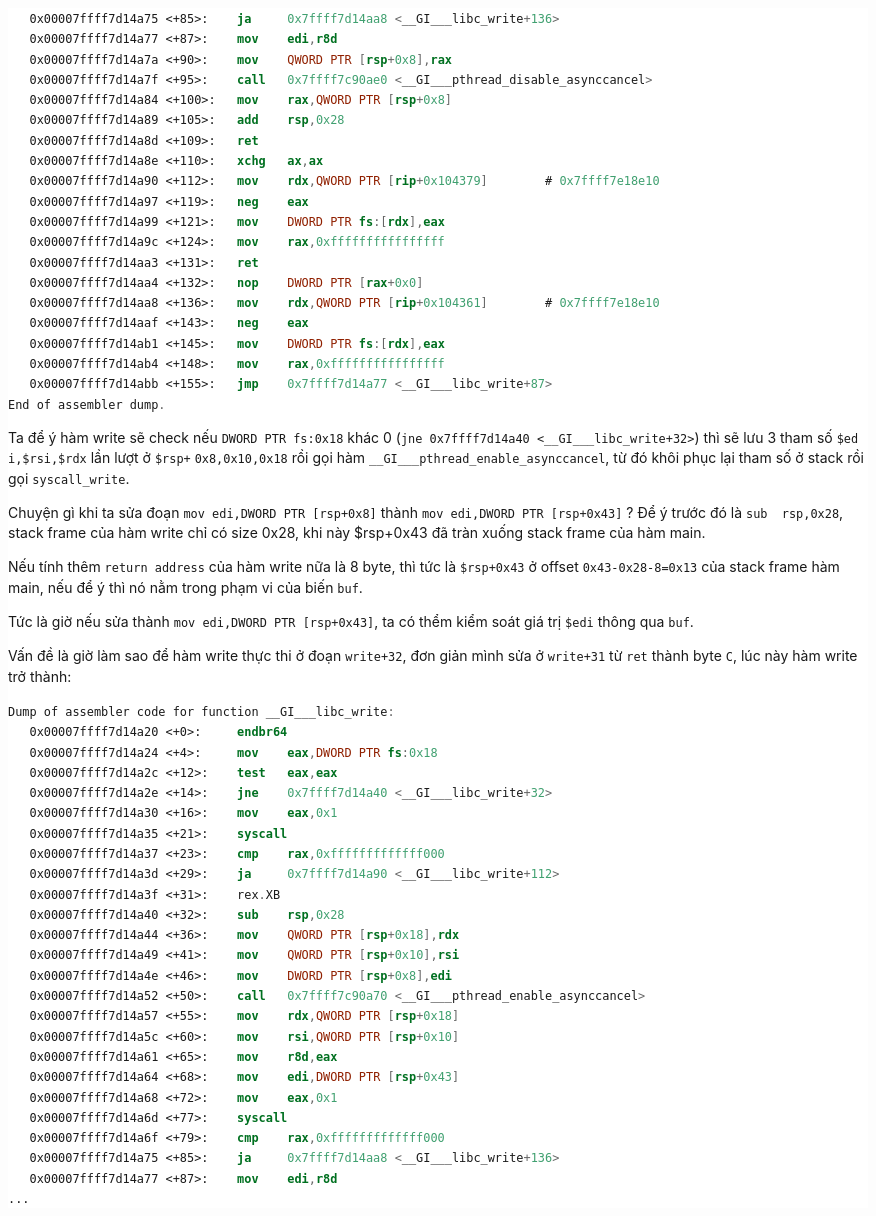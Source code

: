 ```nasm
   0x00007ffff7d14a75 <+85>:    ja     0x7ffff7d14aa8 <__GI___libc_write+136>
   0x00007ffff7d14a77 <+87>:    mov    edi,r8d
   0x00007ffff7d14a7a <+90>:    mov    QWORD PTR [rsp+0x8],rax
   0x00007ffff7d14a7f <+95>:    call   0x7ffff7c90ae0 <__GI___pthread_disable_asynccancel>
   0x00007ffff7d14a84 <+100>:   mov    rax,QWORD PTR [rsp+0x8]
   0x00007ffff7d14a89 <+105>:   add    rsp,0x28
   0x00007ffff7d14a8d <+109>:   ret    
   0x00007ffff7d14a8e <+110>:   xchg   ax,ax
   0x00007ffff7d14a90 <+112>:   mov    rdx,QWORD PTR [rip+0x104379]        # 0x7ffff7e18e10
   0x00007ffff7d14a97 <+119>:   neg    eax
   0x00007ffff7d14a99 <+121>:   mov    DWORD PTR fs:[rdx],eax
   0x00007ffff7d14a9c <+124>:   mov    rax,0xffffffffffffffff
   0x00007ffff7d14aa3 <+131>:   ret    
   0x00007ffff7d14aa4 <+132>:   nop    DWORD PTR [rax+0x0]
   0x00007ffff7d14aa8 <+136>:   mov    rdx,QWORD PTR [rip+0x104361]        # 0x7ffff7e18e10
   0x00007ffff7d14aaf <+143>:   neg    eax
   0x00007ffff7d14ab1 <+145>:   mov    DWORD PTR fs:[rdx],eax
   0x00007ffff7d14ab4 <+148>:   mov    rax,0xffffffffffffffff
   0x00007ffff7d14abb <+155>:   jmp    0x7ffff7d14a77 <__GI___libc_write+87>
End of assembler dump.
```
Ta để ý hàm write sẽ check nếu `DWORD PTR fs:0x18` khác 0 (`jne 0x7ffff7d14a40 <__GI___libc_write+32>`) thì sẽ lưu 3 tham số `$edi,$rsi,$rdx` lần lượt ở `$rsp+` `0x8,0x10,0x18` rồi gọi hàm
`__GI___pthread_enable_asynccancel`, từ đó khôi phục lại tham số ở stack rồi gọi `syscall_write`.

Chuyện gì khi ta sửa đoạn `mov edi,DWORD PTR [rsp+0x8]` thành `mov edi,DWORD PTR [rsp+0x43]` ? Để ý trước đó là `sub  rsp,0x28`, stack frame của hàm write chỉ có size 0x28, khi này $rsp+0x43
đã tràn xuống stack frame của hàm main.

Nếu tính thêm `return address` của hàm write nữa là 8 byte, thì tức là `$rsp+0x43` ở offset `0x43-0x28-8=0x13` của stack frame hàm main, nếu để ý thì nó nằm trong phạm vi của biến `buf`.

Tức là giờ nếu sửa thành `mov edi,DWORD PTR [rsp+0x43]`, ta có thểm kiểm soát giá trị `$edi` thông qua `buf`.

Vấn đề là giờ làm sao để hàm write thực thi ở đoạn `write+32`,  đơn giản mình sửa ở `write+31` từ `ret` thành byte `C`, lúc này hàm write trở thành:

```nasm
Dump of assembler code for function __GI___libc_write:
   0x00007ffff7d14a20 <+0>:     endbr64 
   0x00007ffff7d14a24 <+4>:     mov    eax,DWORD PTR fs:0x18
   0x00007ffff7d14a2c <+12>:    test   eax,eax
   0x00007ffff7d14a2e <+14>:    jne    0x7ffff7d14a40 <__GI___libc_write+32>
   0x00007ffff7d14a30 <+16>:    mov    eax,0x1
   0x00007ffff7d14a35 <+21>:    syscall 
   0x00007ffff7d14a37 <+23>:    cmp    rax,0xfffffffffffff000
   0x00007ffff7d14a3d <+29>:    ja     0x7ffff7d14a90 <__GI___libc_write+112>
   0x00007ffff7d14a3f <+31>:    rex.XB
   0x00007ffff7d14a40 <+32>:    sub    rsp,0x28
   0x00007ffff7d14a44 <+36>:    mov    QWORD PTR [rsp+0x18],rdx
   0x00007ffff7d14a49 <+41>:    mov    QWORD PTR [rsp+0x10],rsi
   0x00007ffff7d14a4e <+46>:    mov    DWORD PTR [rsp+0x8],edi
   0x00007ffff7d14a52 <+50>:    call   0x7ffff7c90a70 <__GI___pthread_enable_asynccancel>
   0x00007ffff7d14a57 <+55>:    mov    rdx,QWORD PTR [rsp+0x18]
   0x00007ffff7d14a5c <+60>:    mov    rsi,QWORD PTR [rsp+0x10]
   0x00007ffff7d14a61 <+65>:    mov    r8d,eax
   0x00007ffff7d14a64 <+68>:    mov    edi,DWORD PTR [rsp+0x43]
   0x00007ffff7d14a68 <+72>:    mov    eax,0x1
   0x00007ffff7d14a6d <+77>:    syscall 
   0x00007ffff7d14a6f <+79>:    cmp    rax,0xfffffffffffff000
   0x00007ffff7d14a75 <+85>:    ja     0x7ffff7d14aa8 <__GI___libc_write+136>
   0x00007ffff7d14a77 <+87>:    mov    edi,r8d
...
```